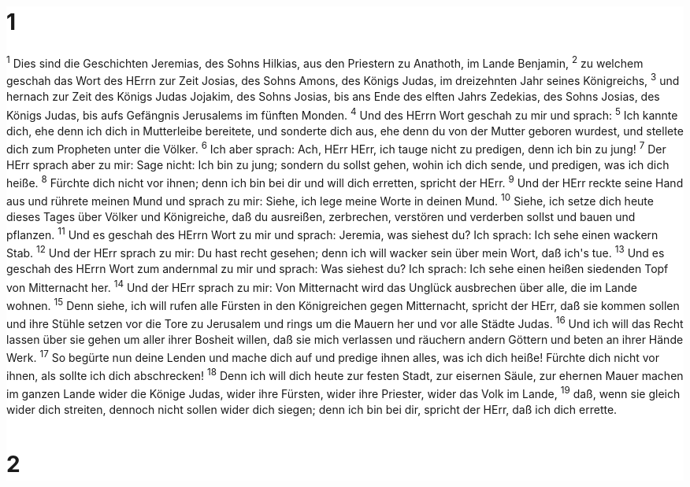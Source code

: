 # 1
<sup>1</sup> Dies sind die Geschichten Jeremias, des Sohns Hilkias, aus den Priestern zu Anathoth, im Lande Benjamin, <sup>2</sup> zu welchem geschah das Wort des HErrn zur Zeit Josias, des Sohns Amons, des Königs Judas, im dreizehnten Jahr seines Königreichs, <sup>3</sup> und hernach zur Zeit des Königs Judas Jojakim, des Sohns Josias, bis ans Ende des elften Jahrs Zedekias, des Sohns Josias, des Königs Judas, bis aufs Gefängnis Jerusalems im fünften Monden. <sup>4</sup> Und des HErrn Wort geschah zu mir und sprach: <sup>5</sup> Ich kannte dich, ehe denn ich dich in Mutterleibe bereitete, und sonderte dich aus, ehe denn du von der Mutter geboren wurdest, und stellete dich zum Propheten unter die Völker. <sup>6</sup> Ich aber sprach: Ach, HErr HErr, ich tauge nicht zu predigen, denn ich bin zu jung! <sup>7</sup> Der HErr sprach aber zu mir: Sage nicht: Ich bin zu jung; sondern du sollst gehen, wohin ich dich sende, und predigen, was ich dich heiße. <sup>8</sup> Fürchte dich nicht vor ihnen; denn ich bin bei dir und will dich erretten, spricht der HErr. <sup>9</sup> Und der HErr reckte seine Hand aus und rührete meinen Mund und sprach zu mir: Siehe, ich lege meine Worte in deinen Mund. <sup>10</sup> Siehe, ich setze dich heute dieses Tages über Völker und Königreiche, daß du ausreißen, zerbrechen, verstören und verderben sollst und bauen und pflanzen. <sup>11</sup> Und es geschah des HErrn Wort zu mir und sprach: Jeremia, was siehest du? Ich sprach: Ich sehe einen wackern Stab. <sup>12</sup> Und der HErr sprach zu mir: Du hast recht gesehen; denn ich will wacker sein über mein Wort, daß ich's tue. <sup>13</sup> Und es geschah des HErrn Wort zum andernmal zu mir und sprach: Was siehest du? Ich sprach: Ich sehe einen heißen siedenden Topf von Mitternacht her. <sup>14</sup> Und der HErr sprach zu mir: Von Mitternacht wird das Unglück ausbrechen über alle, die im Lande wohnen. <sup>15</sup> Denn siehe, ich will rufen alle Fürsten in den Königreichen gegen Mitternacht, spricht der HErr, daß sie kommen sollen und ihre Stühle setzen vor die Tore zu Jerusalem und rings um die Mauern her und vor alle Städte Judas. <sup>16</sup> Und ich will das Recht lassen über sie gehen um aller ihrer Bosheit willen, daß sie mich verlassen und räuchern andern Göttern und beten an ihrer Hände Werk. <sup>17</sup> So begürte nun deine Lenden und mache dich auf und predige ihnen alles, was ich dich heiße! Fürchte dich nicht vor ihnen, als sollte ich dich abschrecken! <sup>18</sup> Denn ich will dich heute zur festen Stadt, zur eisernen Säule, zur ehernen Mauer machen im ganzen Lande wider die Könige Judas, wider ihre Fürsten, wider ihre Priester, wider das Volk im Lande, <sup>19</sup> daß, wenn sie gleich wider dich streiten, dennoch nicht sollen wider dich siegen; denn ich bin bei dir, spricht der HErr, daß ich dich errette.

# 2